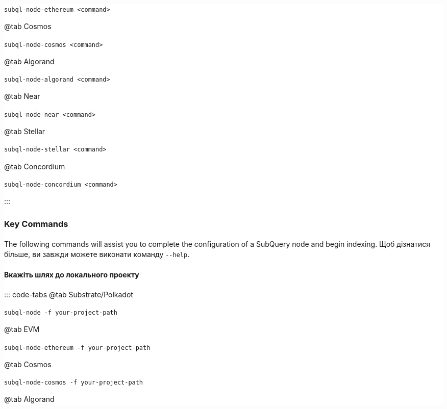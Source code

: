 ```shell
subql-node-ethereum <command>
```

@tab Cosmos

```shell
subql-node-cosmos <command>
```

@tab Algorand

```shell
subql-node-algorand <command>
```

@tab Near

```shell
subql-node-near <command>
```

@tab Stellar

```shell
subql-node-stellar <command>
```

@tab Concordium

```shell
subql-node-concordium <command>
```

:::

### Key Commands

The following commands will assist you to complete the configuration of a SubQuery node and begin indexing. Щоб дізнатися більше, ви завжди можете виконати команду `--help`.

#### Вкажіть шлях до локального проекту

::: code-tabs @tab Substrate/Polkadot

```shell
subql-node -f your-project-path
```

@tab EVM

```shell
subql-node-ethereum -f your-project-path
```

@tab Cosmos

```shell
subql-node-cosmos -f your-project-path
```

@tab Algorand
